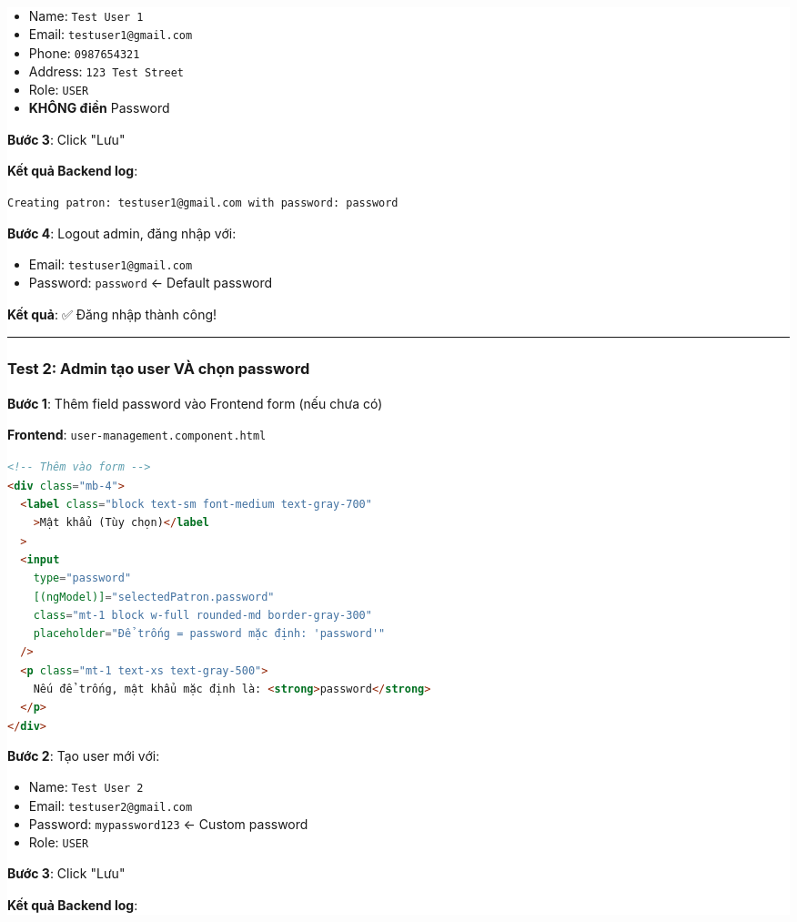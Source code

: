 - Name: `Test User 1`
- Email: `testuser1@gmail.com`
- Phone: `0987654321`
- Address: `123 Test Street`
- Role: `USER`
- **KHÔNG điền** Password

**Bước 3**: Click "Lưu"

**Kết quả Backend log**:

```
Creating patron: testuser1@gmail.com with password: password
```

**Bước 4**: Logout admin, đăng nhập với:

- Email: `testuser1@gmail.com`
- Password: `password` ← Default password

**Kết quả**: ✅ Đăng nhập thành công!

---

### Test 2: Admin tạo user VÀ chọn password

**Bước 1**: Thêm field password vào Frontend form (nếu chưa có)

**Frontend**: `user-management.component.html`

```html
<!-- Thêm vào form -->
<div class="mb-4">
  <label class="block text-sm font-medium text-gray-700"
    >Mật khẩu (Tùy chọn)</label
  >
  <input
    type="password"
    [(ngModel)]="selectedPatron.password"
    class="mt-1 block w-full rounded-md border-gray-300"
    placeholder="Để trống = password mặc định: 'password'"
  />
  <p class="mt-1 text-xs text-gray-500">
    Nếu để trống, mật khẩu mặc định là: <strong>password</strong>
  </p>
</div>
```

**Bước 2**: Tạo user mới với:

- Name: `Test User 2`
- Email: `testuser2@gmail.com`
- Password: `mypassword123` ← Custom password
- Role: `USER`

**Bước 3**: Click "Lưu"

**Kết quả Backend log**:

